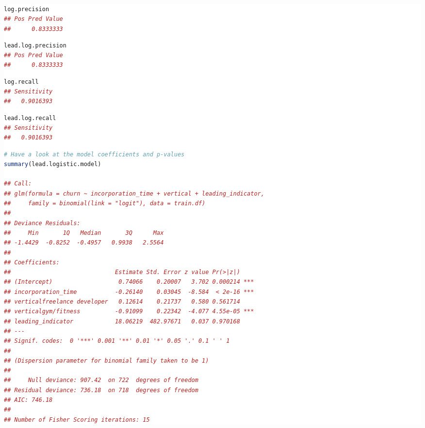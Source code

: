 ```r
log.precision
## Pos Pred Value
##      0.8333333
```

```r
lead.log.precision
## Pos Pred Value
##      0.8333333
```

```r
log.recall
## Sensitivity
##   0.9016393
```

```r
lead.log.recall
## Sensitivity
##   0.9016393
```

```r
# Have a look at the model coefficients and p-values
summary(lead.logistic.model)

## Call:
## glm(formula = churn ~ incorporation_time + vertical + leading_indicator,
##     family = binomial(link = "logit"), data = train.df)
##
## Deviance Residuals:
##     Min       1Q   Median       3Q      Max  
## -1.4429  -0.8252  -0.4957   0.9938   2.5564  
##
## Coefficients:
##                              Estimate Std. Error z value Pr(>|z|)
## (Intercept)                   0.74066    0.20007   3.702 0.000214 ***
## incorporation_time           -0.26140    0.03045  -8.584  < 2e-16 ***
## verticalfreelance developer   0.12614    0.21737   0.580 0.561714
## verticalgym/fitness          -0.91099    0.22342  -4.077 4.55e-05 ***
## leading_indicator            18.06219  482.97671   0.037 0.970168
## ---
## Signif. codes:  0 '***' 0.001 '**' 0.01 '*' 0.05 '.' 0.1 ' ' 1
##
## (Dispersion parameter for binomial family taken to be 1)
##
##     Null deviance: 907.42  on 722  degrees of freedom
## Residual deviance: 736.18  on 718  degrees of freedom
## AIC: 746.18
##
## Number of Fisher Scoring iterations: 15
```
